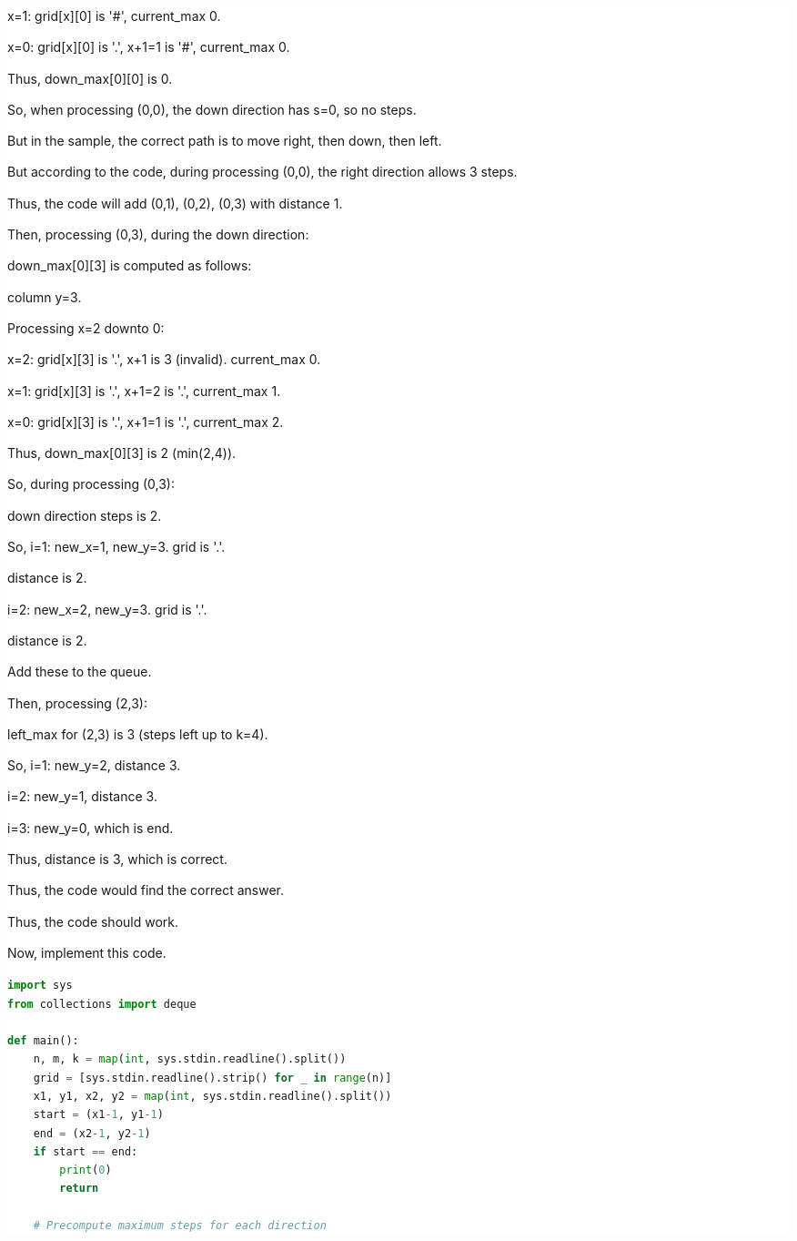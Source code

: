 x=1: grid[x][0] is '#', current_max 0.

x=0: grid[x][0] is '.', x+1=1 is '#', current_max 0.

Thus, down_max[0][0] is 0.

So, when processing (0,0), the down direction has s=0, so no steps.

But in the sample, the correct path is to move right, then down, then left.

But according to the code, during processing (0,0), the right direction allows 3 steps.

Thus, the code will add (0,1), (0,2), (0,3) with distance 1.

Then, processing (0,3), during the down direction:

down_max[0][3] is computed as follows:

column y=3.

Processing x=2 downto 0:

x=2: grid[x][3] is '.', x+1 is 3 (invalid). current_max 0.

x=1: grid[x][3] is '.', x+1=2 is '.', current_max 1.

x=0: grid[x][3] is '.', x+1=1 is '.', current_max 2.

Thus, down_max[0][3] is 2 (min(2,4)).

So, during processing (0,3):

down direction steps is 2.

So, i=1: new_x=1, new_y=3. grid is '.'.

distance is 2.

i=2: new_x=2, new_y=3. grid is '.'.

distance is 2.

Add these to the queue.

Then, processing (2,3):

left_max for (2,3) is 3 (steps left up to k=4).

So, i=1: new_y=2, distance 3.

i=2: new_y=1, distance 3.

i=3: new_y=0, which is end.

Thus, distance is 3, which is correct.

Thus, the code would find the correct answer.

Thus, the code should work.

Now, implement this code.
</think>

```python
import sys
from collections import deque

def main():
    n, m, k = map(int, sys.stdin.readline().split())
    grid = [sys.stdin.readline().strip() for _ in range(n)]
    x1, y1, x2, y2 = map(int, sys.stdin.readline().split())
    start = (x1-1, y1-1)
    end = (x2-1, y2-1)
    if start == end:
        print(0)
        return

    # Precompute maximum steps for each direction
```